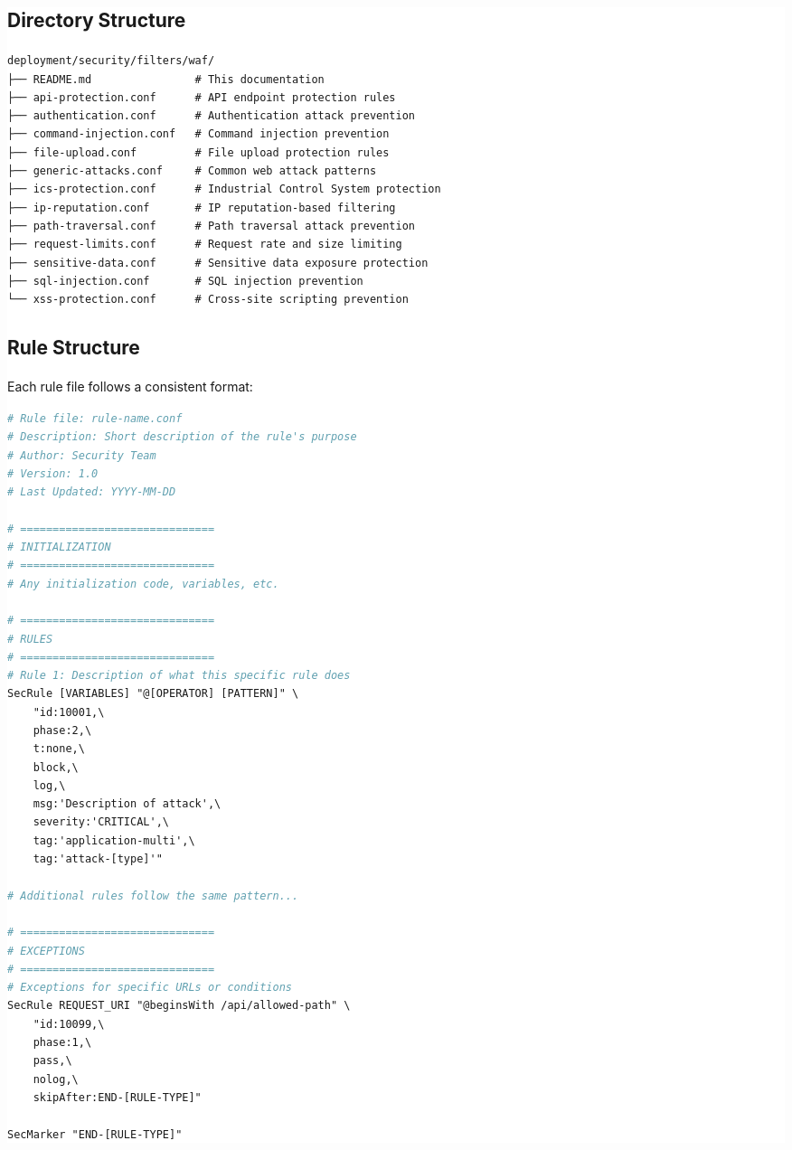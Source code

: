 ## Directory Structure

```plaintext
deployment/security/filters/waf/
├── README.md                # This documentation
├── api-protection.conf      # API endpoint protection rules
├── authentication.conf      # Authentication attack prevention
├── command-injection.conf   # Command injection prevention
├── file-upload.conf         # File upload protection rules
├── generic-attacks.conf     # Common web attack patterns
├── ics-protection.conf      # Industrial Control System protection
├── ip-reputation.conf       # IP reputation-based filtering
├── path-traversal.conf      # Path traversal attack prevention
├── request-limits.conf      # Request rate and size limiting
├── sensitive-data.conf      # Sensitive data exposure protection
├── sql-injection.conf       # SQL injection prevention
└── xss-protection.conf      # Cross-site scripting prevention
```

## Rule Structure

Each rule file follows a consistent format:

```apache
# Rule file: rule-name.conf
# Description: Short description of the rule's purpose
# Author: Security Team
# Version: 1.0
# Last Updated: YYYY-MM-DD

# ==============================
# INITIALIZATION
# ==============================
# Any initialization code, variables, etc.

# ==============================
# RULES
# ==============================
# Rule 1: Description of what this specific rule does
SecRule [VARIABLES] "@[OPERATOR] [PATTERN]" \
    "id:10001,\
    phase:2,\
    t:none,\
    block,\
    log,\
    msg:'Description of attack',\
    severity:'CRITICAL',\
    tag:'application-multi',\
    tag:'attack-[type]'"

# Additional rules follow the same pattern...

# ==============================
# EXCEPTIONS
# ==============================
# Exceptions for specific URLs or conditions
SecRule REQUEST_URI "@beginsWith /api/allowed-path" \
    "id:10099,\
    phase:1,\
    pass,\
    nolog,\
    skipAfter:END-[RULE-TYPE]"

SecMarker "END-[RULE-TYPE]"
```
